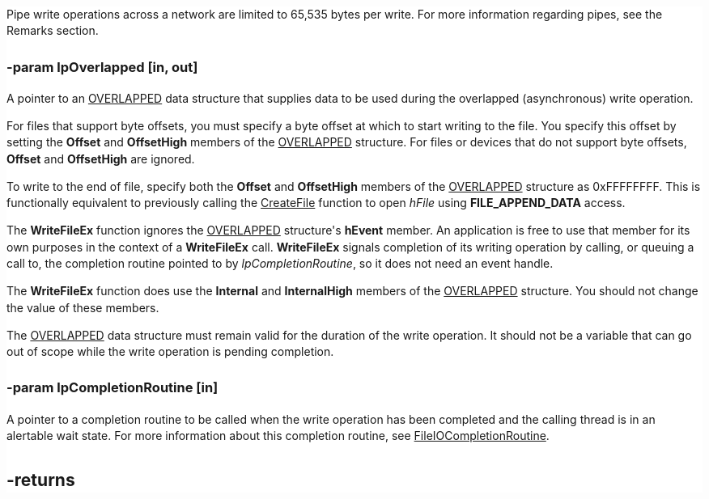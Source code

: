 Pipe write operations across a network are limited to 65,535 bytes per write. For more information regarding  pipes, see the Remarks section.

### -param lpOverlapped [in, out]

A pointer to an <a href="https://docs.microsoft.com/windows/desktop/api/minwinbase/ns-minwinbase-overlapped">OVERLAPPED</a> data structure that 
      supplies data to be used during the overlapped (asynchronous) write operation.
      

For files that support byte offsets, you must specify a byte offset at which to start writing to the file. 
       You specify this offset by setting the <b>Offset</b> and 
       <b>OffsetHigh</b> members of the 
       <a href="https://docs.microsoft.com/windows/desktop/api/minwinbase/ns-minwinbase-overlapped">OVERLAPPED</a> structure. For files or devices that do not support 
       byte offsets, <b>Offset</b> and <b>OffsetHigh</b> are ignored.

To write to the end of file, specify both the <b>Offset</b> and <b>OffsetHigh</b> members of the <a href="https://docs.microsoft.com/windows/desktop/api/minwinbase/ns-minwinbase-overlapped">OVERLAPPED</a> structure as 0xFFFFFFFF. This is functionally equivalent to previously calling the <a href="https://docs.microsoft.com/windows/desktop/api/fileapi/nf-fileapi-createfilea">CreateFile</a> function to open <i>hFile</i> using <b>FILE_APPEND_DATA</b> access.

The <b>WriteFileEx</b> function ignores the 
       <a href="https://docs.microsoft.com/windows/desktop/api/minwinbase/ns-minwinbase-overlapped">OVERLAPPED</a> structure's 
       <b>hEvent</b> member. An application is free to use that member for its own purposes in the 
       context of a <b>WriteFileEx</b> call. 
       <b>WriteFileEx</b> signals completion of its writing operation 
       by calling, or queuing a call to, the completion routine pointed to by 
       <i>lpCompletionRoutine</i>, so it does not need an event handle.

The <b>WriteFileEx</b> function does use the 
       <b>Internal</b> and <b>InternalHigh</b> members of the 
       <a href="https://docs.microsoft.com/windows/desktop/api/minwinbase/ns-minwinbase-overlapped">OVERLAPPED</a> structure. You should not change the value 
       of these members.

The <a href="https://docs.microsoft.com/windows/desktop/api/minwinbase/ns-minwinbase-overlapped">OVERLAPPED</a> data structure must remain valid for 
       the duration of the write operation. It should not be a variable that can go out of scope while the write 
       operation is pending completion.

### -param lpCompletionRoutine [in]

A pointer to a completion routine to be called when the write operation has been completed and the calling 
      thread is in an alertable wait state. For more information about this completion routine, see 
      <a href="https://docs.microsoft.com/windows/desktop/api/minwinbase/nc-minwinbase-lpoverlapped_completion_routine">FileIOCompletionRoutine</a>.

## -returns
